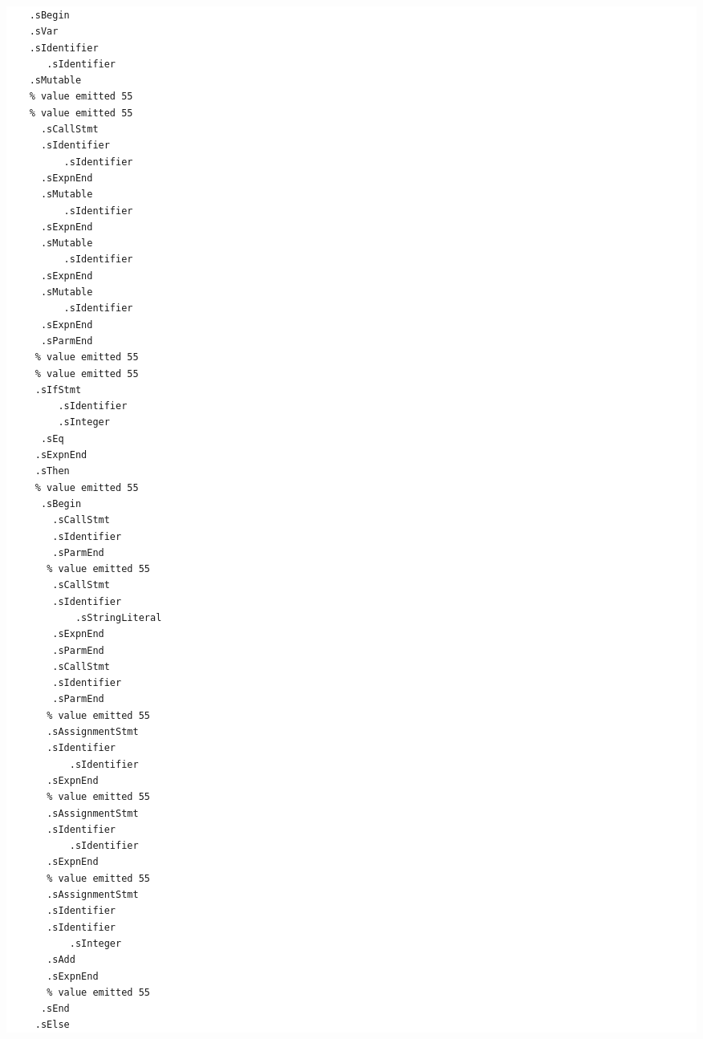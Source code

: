```
    .sBegin
    .sVar
    .sIdentifier
       .sIdentifier
    .sMutable
    % value emitted 55
    % value emitted 55
      .sCallStmt
      .sIdentifier
          .sIdentifier
      .sExpnEnd
      .sMutable
          .sIdentifier
      .sExpnEnd
      .sMutable
          .sIdentifier
      .sExpnEnd
      .sMutable
          .sIdentifier
      .sExpnEnd
      .sParmEnd
     % value emitted 55
     % value emitted 55
     .sIfStmt
         .sIdentifier
         .sInteger
      .sEq
     .sExpnEnd
     .sThen
     % value emitted 55
      .sBegin
        .sCallStmt
        .sIdentifier
        .sParmEnd
       % value emitted 55
        .sCallStmt
        .sIdentifier
            .sStringLiteral
        .sExpnEnd
        .sParmEnd
        .sCallStmt
        .sIdentifier
        .sParmEnd
       % value emitted 55
       .sAssignmentStmt
       .sIdentifier
           .sIdentifier
       .sExpnEnd
       % value emitted 55
       .sAssignmentStmt
       .sIdentifier
           .sIdentifier
       .sExpnEnd
       % value emitted 55
       .sAssignmentStmt
       .sIdentifier
       .sIdentifier
           .sInteger
       .sAdd
       .sExpnEnd
       % value emitted 55
      .sEnd
     .sElse
```